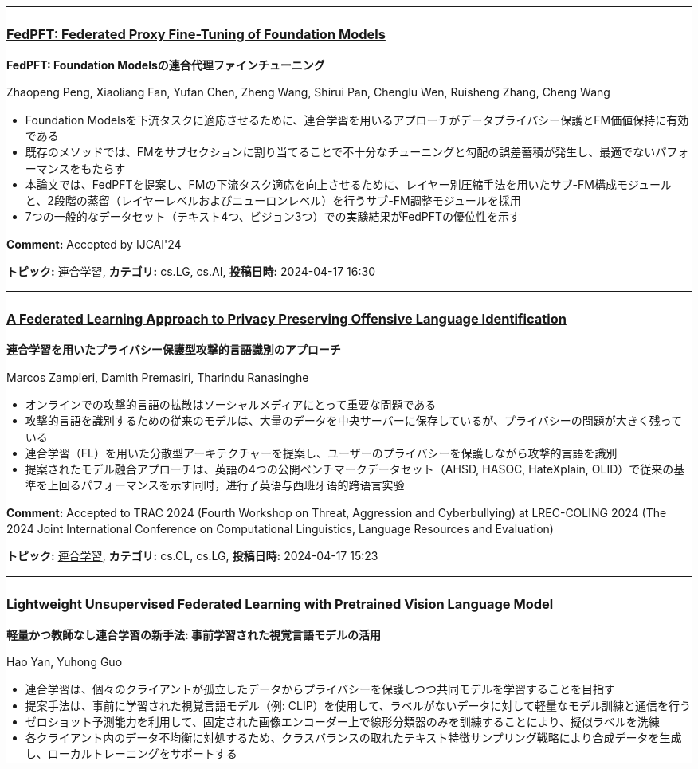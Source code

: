 
- - -

### [FedPFT: Federated Proxy Fine-Tuning of Foundation Models](http://arxiv.org/abs/2404.11536)

**FedPFT: Foundation Modelsの連合代理ファインチューニング**

Zhaopeng Peng, Xiaoliang Fan, Yufan Chen, Zheng Wang, Shirui Pan, Chenglu Wen, Ruisheng Zhang, Cheng Wang

- Foundation Modelsを下流タスクに適応させるために、連合学習を用いるアプローチがデータプライバシー保護とFM価値保持に有効である
- 既存のメソッドでは、FMをサブセクションに割り当てることで不十分なチューニングと勾配の誤差蓄積が発生し、最適でないパフォーマンスをもたらす
- 本論文では、FedPFTを提案し、FMの下流タスク適応を向上させるために、レイヤー別圧縮手法を用いたサブ-FM構成モジュールと、2段階の蒸留（レイヤーレベルおよびニューロンレベル）を行うサブ-FM調整モジュールを採用
- 7つの一般的なデータセット（テキスト4つ、ビジョン3つ）での実験結果がFedPFTの優位性を示す

**Comment:** Accepted by IJCAI'24

**トピック:** [連合学習](../../fl), **カテゴリ:** cs.LG, cs.AI, **投稿日時:** 2024-04-17 16:30


- - -

### [A Federated Learning Approach to Privacy Preserving Offensive Language Identification](http://arxiv.org/abs/2404.11470)

**連合学習を用いたプライバシー保護型攻撃的言語識別のアプローチ**

Marcos Zampieri, Damith Premasiri, Tharindu Ranasinghe

- オンラインでの攻撃的言語の拡散はソーシャルメディアにとって重要な問題である
- 攻撃的言語を識別するための従来のモデルは、大量のデータを中央サーバーに保存しているが、プライバシーの問題が大きく残っている
- 連合学習（FL）を用いた分散型アーキテクチャーを提案し、ユーザーのプライバシーを保護しながら攻撃的言語を識別
- 提案されたモデル融合アプローチは、英語の4つの公開ベンチマークデータセット（AHSD, HASOC, HateXplain, OLID）で従来の基準を上回るパフォーマンスを示す同时，进行了英语与西班牙语的跨语言实验

**Comment:** Accepted to TRAC 2024 (Fourth Workshop on Threat, Aggression and   Cyberbullying) at LREC-COLING 2024 (The 2024 Joint International Conference   on Computational Linguistics, Language Resources and Evaluation)

**トピック:** [連合学習](../../fl), **カテゴリ:** cs.CL, cs.LG, **投稿日時:** 2024-04-17 15:23


- - -

### [Lightweight Unsupervised Federated Learning with Pretrained Vision Language Model](http://arxiv.org/abs/2404.11046)

**軽量かつ教師なし連合学習の新手法: 事前学習された視覚言語モデルの活用**

Hao Yan, Yuhong Guo

- 連合学習は、個々のクライアントが孤立したデータからプライバシーを保護しつつ共同モデルを学習することを目指す
- 提案手法は、事前に学習された視覚言語モデル（例: CLIP）を使用して、ラベルがないデータに対して軽量なモデル訓練と通信を行う
- ゼロショット予測能力を利用して、固定された画像エンコーダー上で線形分類器のみを訓練することにより、擬似ラベルを洗練
- 各クライアント内のデータ不均衡に対処するため、クラスバランスの取れたテキスト特徴サンプリング戦略により合成データを生成し、ローカルトレーニングをサポートする
